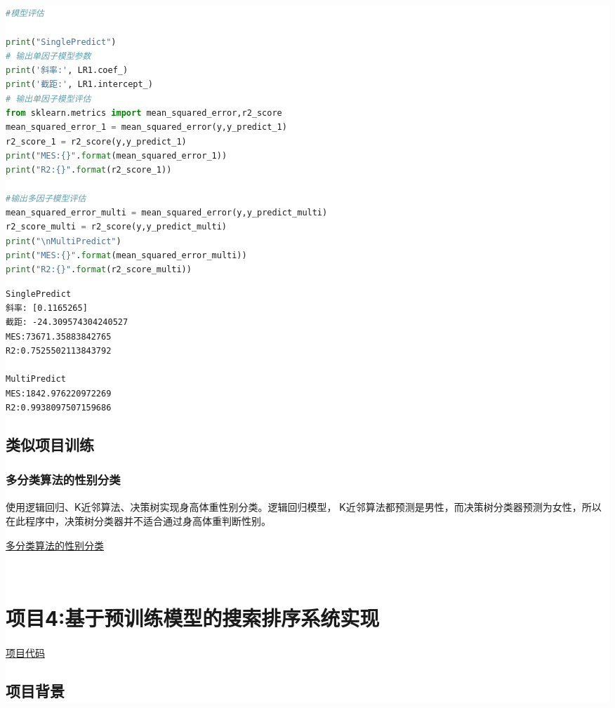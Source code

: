 


```python
#模型评估

print("SinglePredict")
# 输出单因子模型参数
print('斜率:', LR1.coef_)
print('截距:', LR1.intercept_)
# 输出单因子模型评估
from sklearn.metrics import mean_squared_error,r2_score
mean_squared_error_1 = mean_squared_error(y,y_predict_1)
r2_score_1 = r2_score(y,y_predict_1)
print("MES:{}".format(mean_squared_error_1))
print("R2:{}".format(r2_score_1))

#输出多因子模型评估
mean_squared_error_multi = mean_squared_error(y,y_predict_multi)
r2_score_multi = r2_score(y,y_predict_multi)
print("\nMultiPredict")
print("MES:{}".format(mean_squared_error_multi))
print("R2:{}".format(r2_score_multi))
```

    SinglePredict
    斜率: [0.1165265]
    截距: -24.309574304240527
    MES:73671.35883842765
    R2:0.7525502113843792
    
    MultiPredict
    MES:1842.976220972269
    R2:0.9938097507159686
    

## 类似项目训练

### 多分类算法的性别分类

使⽤逻辑回归、K近邻算法、决策树实现身⾼体重性别分类。逻辑回归模型， K近邻算法都预测是男性，而决策树分类器预测为女性，所以在此程序中，决策树分类器并不适合通过身高体重判断性别。

[多分类算法的性别分类](https://gitee.com/mndsdrz/fushi20240230/blob/master/%E9%A1%B9%E7%9B%AE3%EF%BC%9A%E9%87%91%E4%BB%B7%E9%A2%84%E6%B5%8B%E6%A8%A1%E5%9E%8B/%E7%B1%BB%E4%BC%BC%E9%A1%B9%E7%9B%AE%E8%AE%AD%E7%BB%83/%E5%A4%9A%E5%88%86%E7%B1%BB%E7%AE%97%E6%B3%95%E7%9A%84%E6%80%A7%E5%88%AB%E5%88%86%E7%B1%BB.ipynb)

&nbsp;

# 项目4:基于预训练模型的搜索排序系统实现
[项目代码](https://gitee.com/mndsdrz/fushi20240230/tree/master/%E9%A1%B9%E7%9B%AE4%EF%BC%9A%E5%9F%BA%E4%BA%8E%E9%A2%84%E8%AE%AD%E7%BB%83%E6%A8%A1%E5%9E%8B%E7%9A%84%E6%90%9C%E7%B4%A2%E6%8E%92%E5%BA%8F%E7%B3%BB%E7%BB%9F%E5%AE%9E%E7%8E%B0)
## 项目背景
